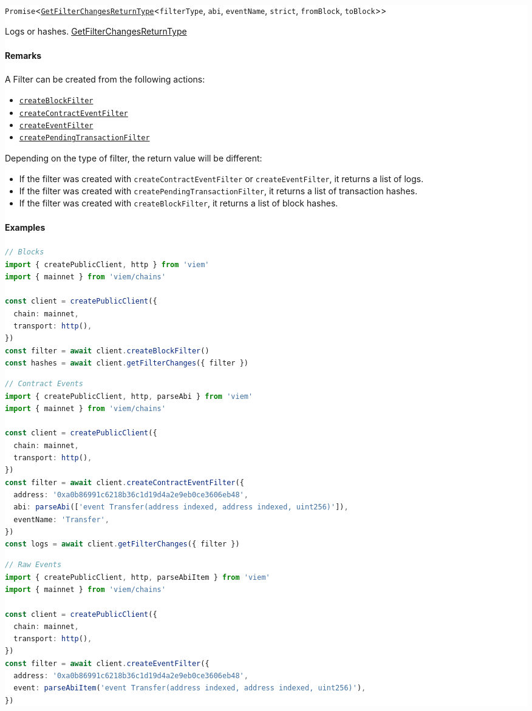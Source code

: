 `Promise`\<[`GetFilterChangesReturnType`](GetFilterChangesReturnType.md)\<`filterType`, `abi`, `eventName`, `strict`, `fromBlock`, `toBlock`\>\>

Logs or hashes. [GetFilterChangesReturnType](GetFilterChangesReturnType.md)

#### Remarks

A Filter can be created from the following actions:

- [`createBlockFilter`](https://viem.sh/docs/actions/public/createBlockFilter)
- [`createContractEventFilter`](https://viem.sh/docs/contract/createContractEventFilter)
- [`createEventFilter`](https://viem.sh/docs/actions/public/createEventFilter)
- [`createPendingTransactionFilter`](https://viem.sh/docs/actions/public/createPendingTransactionFilter)

Depending on the type of filter, the return value will be different:

- If the filter was created with `createContractEventFilter` or `createEventFilter`, it returns a list of logs.
- If the filter was created with `createPendingTransactionFilter`, it returns a list of transaction hashes.
- If the filter was created with `createBlockFilter`, it returns a list of block hashes.

#### Examples

```ts
// Blocks
import { createPublicClient, http } from 'viem'
import { mainnet } from 'viem/chains'

const client = createPublicClient({
  chain: mainnet,
  transport: http(),
})
const filter = await client.createBlockFilter()
const hashes = await client.getFilterChanges({ filter })
```

```ts
// Contract Events
import { createPublicClient, http, parseAbi } from 'viem'
import { mainnet } from 'viem/chains'

const client = createPublicClient({
  chain: mainnet,
  transport: http(),
})
const filter = await client.createContractEventFilter({
  address: '0xa0b86991c6218b36c1d19d4a2e9eb0ce3606eb48',
  abi: parseAbi(['event Transfer(address indexed, address indexed, uint256)']),
  eventName: 'Transfer',
})
const logs = await client.getFilterChanges({ filter })
```

```ts
// Raw Events
import { createPublicClient, http, parseAbiItem } from 'viem'
import { mainnet } from 'viem/chains'

const client = createPublicClient({
  chain: mainnet,
  transport: http(),
})
const filter = await client.createEventFilter({
  address: '0xa0b86991c6218b36c1d19d4a2e9eb0ce3606eb48',
  event: parseAbiItem('event Transfer(address indexed, address indexed, uint256)'),
})
```